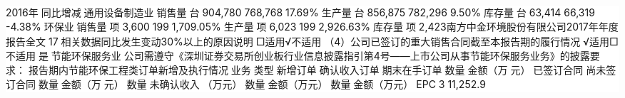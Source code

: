 2016年
同比增减
通用设备制造业
销售量
台
904,780
768,768
17.69%
生产量
台
856,875
782,296
9.50%
库存量
台
63,414
66,319
-4.38%
环保业
销售量
项
3,600
199
1,709.05%
生产量
项
6,023
199
2,926.63%
库存量
项
2,423南方中金环境股份有限公司2017年年度报告全文
17
相关数据同比发生变动30%以上的原因说明
□适用√不适用
（4）公司已签订的重大销售合同截至本报告期的履行情况
√适用□不适用
是
节能环保服务业
公司需遵守《深圳证券交易所创业板行业信息披露指引第4号——上市公司从事节能环保服务业务》的披露要求：
报告期内节能环保工程类订单新增及执行情况
业务
类型
新增订单
确认收入订单
期末在手订单
数量
金额（万
元）
已签订合同
尚未签订合同
数量
金额（万
元）
数量
未确认收入
（万元）
数量
金额（万元）
数量
金额（万元）
EPC
3
11,252.9